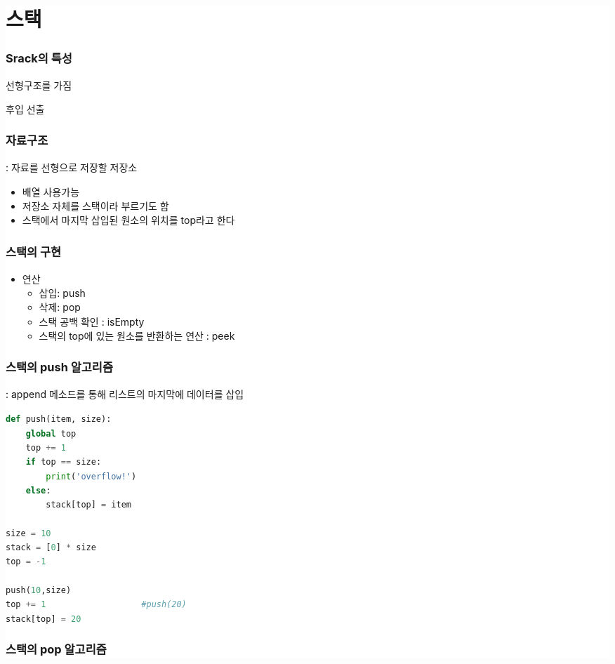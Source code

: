 # 스택

### Srack의 특성

선형구조를 가짐

후입 선출



### 자료구조

: 자료를 선형으로 저장할 저장소

- 배열 사용가능
- 저장소 자체를 스택이라 부르기도 함
- 스택에서 마지막 삽입된 원소의 위치를 top라고 한다



### 스택의 구현

- 연산
  - 삽입: push
  - 삭제: pop
  - 스택 공백 확인 : isEmpty
  - 스택의 top에 있는 원소를 반환하는 연산 : peek



### 스택의 push 알고리즘

: append 메소드를 통해 리스트의 마지막에 데이터를 삽입

```python
def push(item, size):
	global top
	top += 1
	if top == size:
		print('overflow!')
	else:
		stack[top] = item

size = 10
stack = [0] * size
top = -1

push(10,size)
top += 1                   #push(20)
stack[top] = 20 
```



### 스택의 pop 알고리즘
